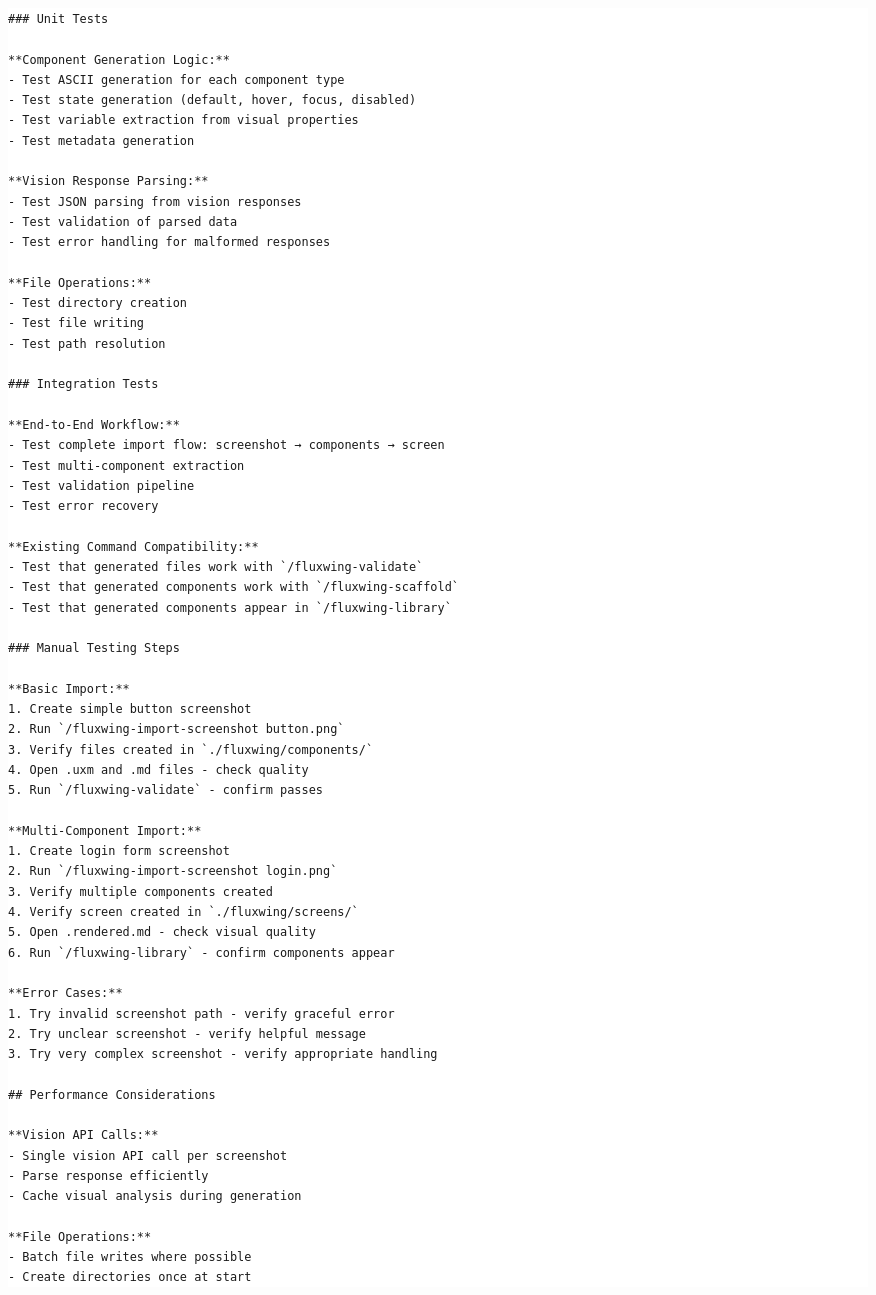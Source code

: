 ```
### Unit Tests

**Component Generation Logic:**
- Test ASCII generation for each component type
- Test state generation (default, hover, focus, disabled)
- Test variable extraction from visual properties
- Test metadata generation

**Vision Response Parsing:**
- Test JSON parsing from vision responses
- Test validation of parsed data
- Test error handling for malformed responses

**File Operations:**
- Test directory creation
- Test file writing
- Test path resolution

### Integration Tests

**End-to-End Workflow:**
- Test complete import flow: screenshot → components → screen
- Test multi-component extraction
- Test validation pipeline
- Test error recovery

**Existing Command Compatibility:**
- Test that generated files work with `/fluxwing-validate`
- Test that generated components work with `/fluxwing-scaffold`
- Test that generated components appear in `/fluxwing-library`

### Manual Testing Steps

**Basic Import:**
1. Create simple button screenshot
2. Run `/fluxwing-import-screenshot button.png`
3. Verify files created in `./fluxwing/components/`
4. Open .uxm and .md files - check quality
5. Run `/fluxwing-validate` - confirm passes

**Multi-Component Import:**
1. Create login form screenshot
2. Run `/fluxwing-import-screenshot login.png`
3. Verify multiple components created
4. Verify screen created in `./fluxwing/screens/`
5. Open .rendered.md - check visual quality
6. Run `/fluxwing-library` - confirm components appear

**Error Cases:**
1. Try invalid screenshot path - verify graceful error
2. Try unclear screenshot - verify helpful message
3. Try very complex screenshot - verify appropriate handling

## Performance Considerations

**Vision API Calls:**
- Single vision API call per screenshot
- Parse response efficiently
- Cache visual analysis during generation

**File Operations:**
- Batch file writes where possible
- Create directories once at start
```